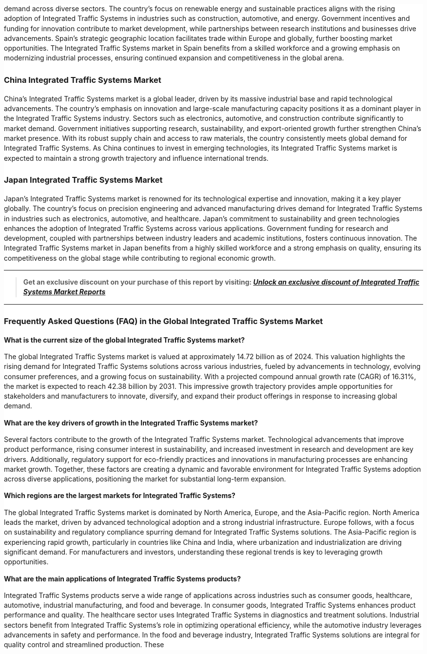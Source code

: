 demand across diverse sectors. The country&rsquo;s focus on renewable energy and sustainable practices aligns with the rising adoption of Integrated Traffic Systems in industries such as construction, automotive, and energy. Government incentives and funding for innovation contribute to market development, while partnerships between research institutions and businesses drive advancements. Spain&rsquo;s strategic geographic location facilitates trade within Europe and globally, further boosting market opportunities. The Integrated Traffic Systems market in Spain benefits from a skilled workforce and a growing emphasis on modernizing industrial processes, ensuring continued expansion and competitiveness in the global arena.</p><h3>China Integrated Traffic Systems Market</h3><p>China&rsquo;s Integrated Traffic Systems market is a global leader, driven by its massive industrial base and rapid technological advancements. The country&rsquo;s emphasis on innovation and large-scale manufacturing capacity positions it as a dominant player in the Integrated Traffic Systems industry. Sectors such as electronics, automotive, and construction contribute significantly to market demand. Government initiatives supporting research, sustainability, and export-oriented growth further strengthen China&rsquo;s market presence. With its robust supply chain and access to raw materials, the country consistently meets global demand for Integrated Traffic Systems. As China continues to invest in emerging technologies, its Integrated Traffic Systems market is expected to maintain a strong growth trajectory and influence international trends.</p><h3>Japan Integrated Traffic Systems Market</h3><p>Japan&rsquo;s Integrated Traffic Systems market is renowned for its technological expertise and innovation, making it a key player globally. The country&rsquo;s focus on precision engineering and advanced manufacturing drives demand for Integrated Traffic Systems in industries such as electronics, automotive, and healthcare. Japan&rsquo;s commitment to sustainability and green technologies enhances the adoption of Integrated Traffic Systems across various applications. Government funding for research and development, coupled with partnerships between industry leaders and academic institutions, fosters continuous innovation. The Integrated Traffic Systems market in Japan benefits from a highly skilled workforce and a strong emphasis on quality, ensuring its competitiveness on the global stage while contributing to regional economic growth.</p><hr /><blockquote><p><strong>Get an exclusive discount on your purchase of this report by visiting: <em><a href="://marketresearchpulse.com/ask-for-discount/145178?utm_source=Github&amp;utm_medium=0111">Unlock an exclusive discount of Integrated Traffic Systems Market Reports</a></em>&nbsp;</strong></p></blockquote><hr /><h3>Frequently Asked Questions (FAQ) in the Global Integrated Traffic Systems Market</h3><p><strong>What is the current size of the global Integrated Traffic Systems market?</strong></p><p>The global Integrated Traffic Systems market is valued at approximately 14.72 billion as of 2024. This valuation highlights the rising demand for Integrated Traffic Systems solutions across various industries, fueled by advancements in technology, evolving consumer preferences, and a growing focus on sustainability. With a projected compound annual growth rate (CAGR) of 16.31%, the market is expected to reach 42.38 billion by 2031. This impressive growth trajectory provides ample opportunities for stakeholders and manufacturers to innovate, diversify, and expand their product offerings in response to increasing global demand.</p><p><strong>What are the key drivers of growth in the Integrated Traffic Systems market?</strong></p><p>Several factors contribute to the growth of the Integrated Traffic Systems market. Technological advancements that improve product performance, rising consumer interest in sustainability, and increased investment in research and development are key drivers. Additionally, regulatory support for eco-friendly practices and innovations in manufacturing processes are enhancing market growth. Together, these factors are creating a dynamic and favorable environment for Integrated Traffic Systems adoption across diverse applications, positioning the market for substantial long-term expansion.</p><p><strong>Which regions are the largest markets for Integrated Traffic Systems?</strong></p><p>The global Integrated Traffic Systems market is dominated by North America, Europe, and the Asia-Pacific region. North America leads the market, driven by advanced technological adoption and a strong industrial infrastructure. Europe follows, with a focus on sustainability and regulatory compliance spurring demand for Integrated Traffic Systems solutions. The Asia-Pacific region is experiencing rapid growth, particularly in countries like China and India, where urbanization and industrialization are driving significant demand. For manufacturers and investors, understanding these regional trends is key to leveraging growth opportunities.</p><p><strong>What are the main applications of Integrated Traffic Systems products?</strong></p><p>Integrated Traffic Systems products serve a wide range of applications across industries such as consumer goods, healthcare, automotive, industrial manufacturing, and food and beverage. In consumer goods, Integrated Traffic Systems enhances product performance and quality. The healthcare sector uses Integrated Traffic Systems in diagnostics and treatment solutions. Industrial sectors benefit from Integrated Traffic Systems&rsquo;s role in optimizing operational efficiency, while the automotive industry leverages advancements in safety and performance. In the food and beverage industry, Integrated Traffic Systems solutions are integral for quality control and streamlined production. These